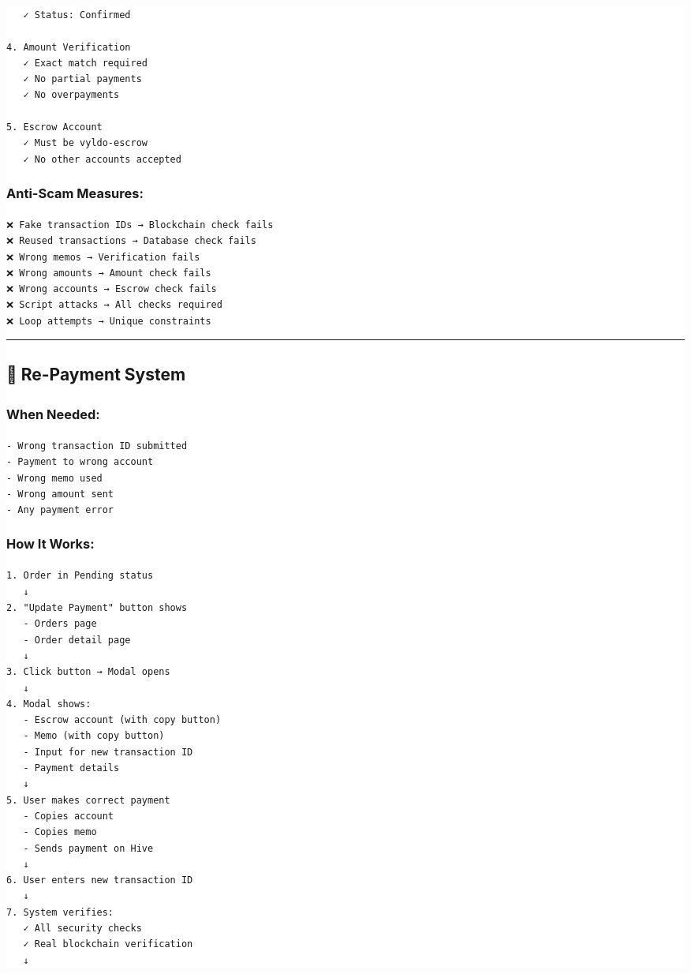 ```
   ✓ Status: Confirmed

4. Amount Verification
   ✓ Exact match required
   ✓ No partial payments
   ✓ No overpayments

5. Escrow Account
   ✓ Must be vyldo-escrow
   ✓ No other accounts accepted
```

### **Anti-Scam Measures:**
```
❌ Fake transaction IDs → Blockchain check fails
❌ Reused transactions → Database check fails
❌ Wrong memos → Verification fails
❌ Wrong amounts → Amount check fails
❌ Wrong accounts → Escrow check fails
❌ Script attacks → All checks required
❌ Loop attempts → Unique constraints
```

---

## 🎯 Re-Payment System

### **When Needed:**
```
- Wrong transaction ID submitted
- Payment to wrong account
- Wrong memo used
- Wrong amount sent
- Any payment error
```

### **How It Works:**
```
1. Order in Pending status
   ↓
2. "Update Payment" button shows
   - Orders page
   - Order detail page
   ↓
3. Click button → Modal opens
   ↓
4. Modal shows:
   - Escrow account (with copy button)
   - Memo (with copy button)
   - Input for new transaction ID
   - Payment details
   ↓
5. User makes correct payment
   - Copies account
   - Copies memo
   - Sends payment on Hive
   ↓
6. User enters new transaction ID
   ↓
7. System verifies:
   ✓ All security checks
   ✓ Real blockchain verification
   ↓
```